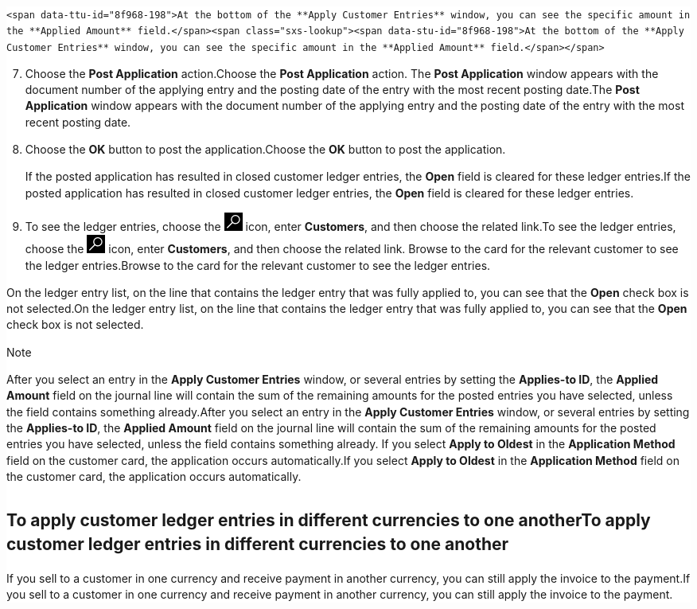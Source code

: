     <span data-ttu-id="8f968-198">At the bottom of the **Apply Customer Entries** window, you can see the specific amount in the **Applied Amount** field.</span><span class="sxs-lookup"><span data-stu-id="8f968-198">At the bottom of the **Apply Customer Entries** window, you can see the specific amount in the **Applied Amount** field.</span></span>  
7. <span data-ttu-id="8f968-199">Choose the **Post Application** action.</span><span class="sxs-lookup"><span data-stu-id="8f968-199">Choose the **Post Application** action.</span></span> <span data-ttu-id="8f968-200">The **Post Application** window appears with the document number of the applying entry and the posting date of the entry with the most recent posting date.</span><span class="sxs-lookup"><span data-stu-id="8f968-200">The **Post Application** window appears with the document number of the applying entry and the posting date of the entry with the most recent posting date.</span></span>  
8. <span data-ttu-id="8f968-201">Choose the **OK** button to post the application.</span><span class="sxs-lookup"><span data-stu-id="8f968-201">Choose the **OK** button to post the application.</span></span>

    <span data-ttu-id="8f968-202">If the posted application has resulted in closed customer ledger entries, the **Open** field is cleared for these ledger entries.</span><span class="sxs-lookup"><span data-stu-id="8f968-202">If the posted application has resulted in closed customer ledger entries, the **Open** field is cleared for these ledger entries.</span></span>    
9. <span data-ttu-id="8f968-203">To see the ledger entries, choose the ![Search for Page or Report](media/ui-search/search_small.png "Search for Page or Report icon") icon, enter **Customers**, and then choose the related link.</span><span class="sxs-lookup"><span data-stu-id="8f968-203">To see the ledger entries, choose the ![Search for Page or Report](media/ui-search/search_small.png "Search for Page or Report icon") icon, enter **Customers**, and then choose the related link.</span></span> <span data-ttu-id="8f968-204">Browse to the card for the relevant customer to see the ledger entries.</span><span class="sxs-lookup"><span data-stu-id="8f968-204">Browse to the card for the relevant customer to see the ledger entries.</span></span>  

<span data-ttu-id="8f968-205">On the ledger entry list, on the line that contains the ledger entry that was fully applied to, you can see that the **Open** check box is not selected.</span><span class="sxs-lookup"><span data-stu-id="8f968-205">On the ledger entry list, on the line that contains the ledger entry that was fully applied to, you can see that the **Open** check box is not selected.</span></span>  

> [!NOTE]  
>   <span data-ttu-id="8f968-206">After you select an entry in the **Apply Customer Entries** window, or several entries by setting the **Applies-to ID**, the **Applied Amount** field on the journal line will contain the sum of the remaining amounts for the posted entries you have selected, unless the field contains something already.</span><span class="sxs-lookup"><span data-stu-id="8f968-206">After you select an entry in the **Apply Customer Entries** window, or several entries by setting the **Applies-to ID**, the **Applied Amount** field on the journal line will contain the sum of the remaining amounts for the posted entries you have selected, unless the field contains something already.</span></span> <span data-ttu-id="8f968-207">If you select **Apply to Oldest** in the **Application Method** field on the customer card, the application occurs automatically.</span><span class="sxs-lookup"><span data-stu-id="8f968-207">If you select **Apply to Oldest** in the **Application Method** field on the customer card, the application occurs automatically.</span></span>

## <a name="to-apply-customer-ledger-entries-in-different-currencies-to-one-another"></a><span data-ttu-id="8f968-208">To apply customer ledger entries in different currencies to one another</span><span class="sxs-lookup"><span data-stu-id="8f968-208">To apply customer ledger entries in different currencies to one another</span></span>
<span data-ttu-id="8f968-209">If you sell to a customer in one currency and receive payment in another currency, you can still apply the invoice to the payment.</span><span class="sxs-lookup"><span data-stu-id="8f968-209">If you sell to a customer in one currency and receive payment in another currency, you can still apply the invoice to the payment.</span></span>  
